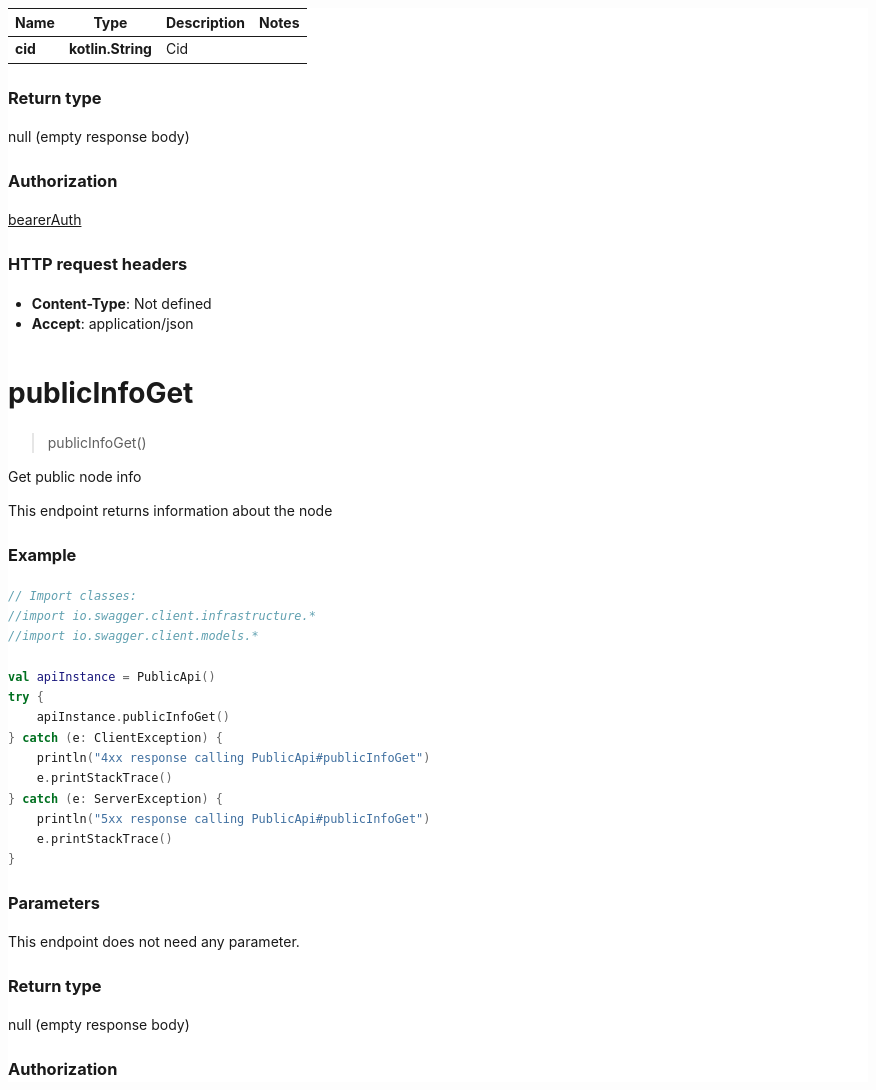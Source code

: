 Name | Type | Description  | Notes
------------- | ------------- | ------------- | -------------
 **cid** | **kotlin.String**| Cid |

### Return type

null (empty response body)

### Authorization

[bearerAuth](../README.md#bearerAuth)

### HTTP request headers

 - **Content-Type**: Not defined
 - **Accept**: application/json

<a name="publicInfoGet"></a>
# **publicInfoGet**
> publicInfoGet()

Get public node info

This endpoint returns information about the node

### Example
```kotlin
// Import classes:
//import io.swagger.client.infrastructure.*
//import io.swagger.client.models.*

val apiInstance = PublicApi()
try {
    apiInstance.publicInfoGet()
} catch (e: ClientException) {
    println("4xx response calling PublicApi#publicInfoGet")
    e.printStackTrace()
} catch (e: ServerException) {
    println("5xx response calling PublicApi#publicInfoGet")
    e.printStackTrace()
}
```

### Parameters
This endpoint does not need any parameter.

### Return type

null (empty response body)

### Authorization
